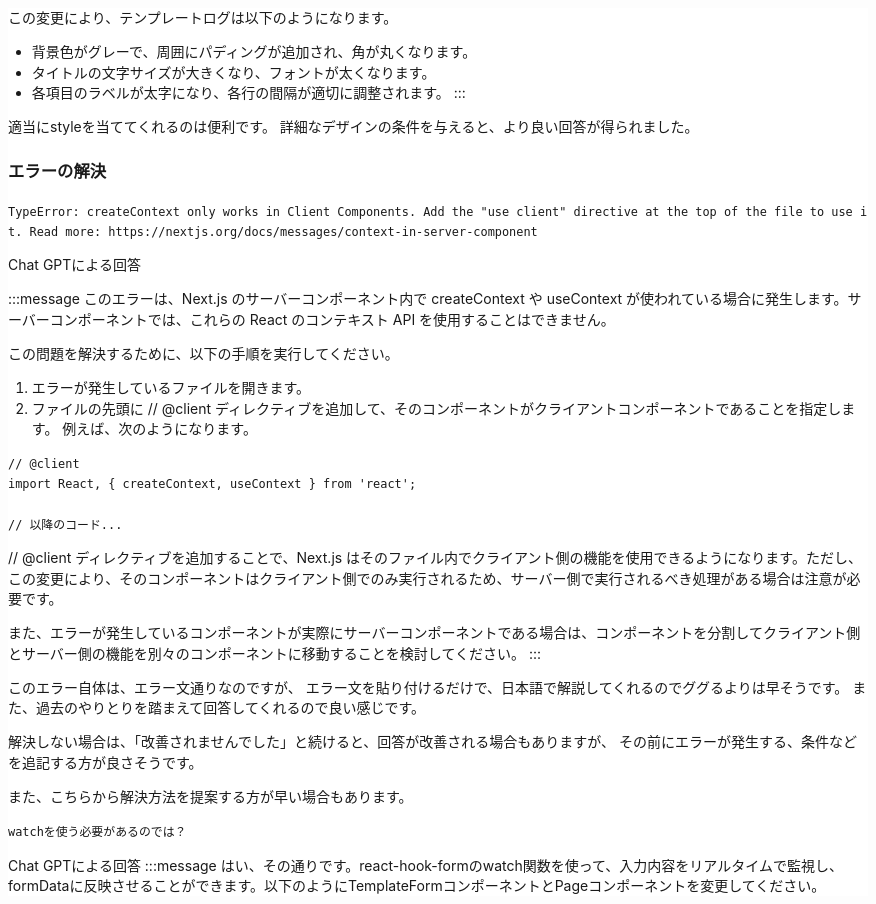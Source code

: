 ```tsx
```

この変更により、テンプレートログは以下のようになります。

- 背景色がグレーで、周囲にパディングが追加され、角が丸くなります。
- タイトルの文字サイズが大きくなり、フォントが太くなります。
- 各項目のラベルが太字になり、各行の間隔が適切に調整されます。
:::

適当にstyleを当ててくれるのは便利です。
詳細なデザインの条件を与えると、より良い回答が得られました。

### エラーの解決

```
TypeError: createContext only works in Client Components. Add the "use client" directive at the top of the file to use it. Read more: https://nextjs.org/docs/messages/context-in-server-component
```

Chat GPTによる回答

:::message
このエラーは、Next.js のサーバーコンポーネント内で createContext や useContext が使われている場合に発生します。サーバーコンポーネントでは、これらの React のコンテキスト API を使用することはできません。

この問題を解決するために、以下の手順を実行してください。

1. エラーが発生しているファイルを開きます。
2. ファイルの先頭に // @client ディレクティブを追加して、そのコンポーネントがクライアントコンポーネントであることを指定します。
例えば、次のようになります。

```tsx
// @client
import React, { createContext, useContext } from 'react';

// 以降のコード...
```

// @client ディレクティブを追加することで、Next.js はそのファイル内でクライアント側の機能を使用できるようになります。ただし、この変更により、そのコンポーネントはクライアント側でのみ実行されるため、サーバー側で実行されるべき処理がある場合は注意が必要です。

また、エラーが発生しているコンポーネントが実際にサーバーコンポーネントである場合は、コンポーネントを分割してクライアント側とサーバー側の機能を別々のコンポーネントに移動することを検討してください。
:::

このエラー自体は、エラー文通りなのですが、
エラー文を貼り付けるだけで、日本語で解説してくれるのでググるよりは早そうです。
また、過去のやりとりを踏まえて回答してくれるので良い感じです。

解決しない場合は、「改善されませんでした」と続けると、回答が改善される場合もありますが、
その前にエラーが発生する、条件などを追記する方が良さそうです。

また、こちらから解決方法を提案する方が早い場合もあります。

```
watchを使う必要があるのでは？
```

Chat GPTによる回答
:::message
はい、その通りです。react-hook-formのwatch関数を使って、入力内容をリアルタイムで監視し、formDataに反映させることができます。以下のようにTemplateFormコンポーネントとPageコンポーネントを変更してください。
